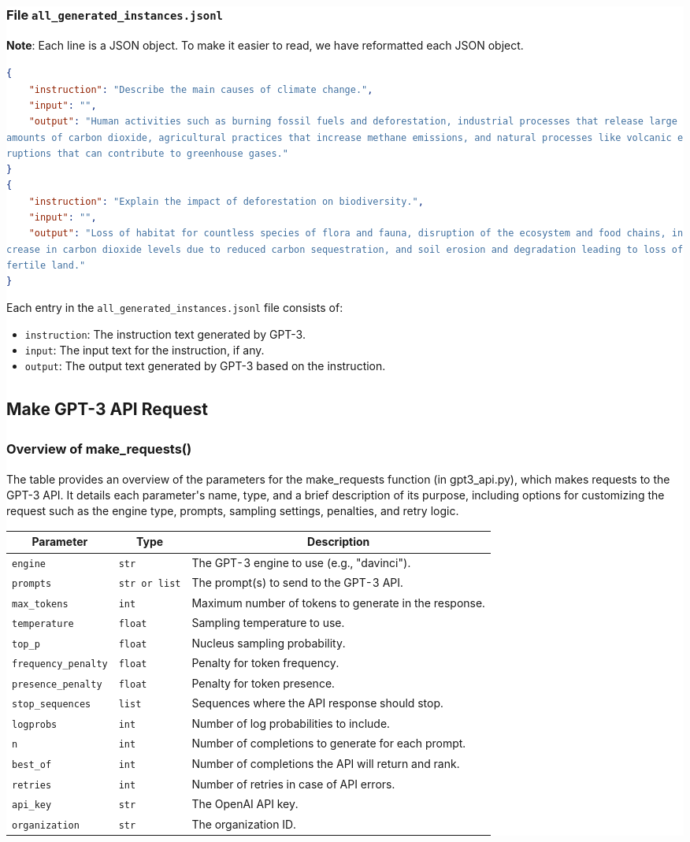 ### File `all_generated_instances.jsonl`

**Note**: Each line is a JSON object. To make it easier to read, we have reformatted each JSON object.
```json
{
	"instruction": "Describe the main causes of climate change.",
	"input": "",
	"output": "Human activities such as burning fossil fuels and deforestation, industrial processes that release large amounts of carbon dioxide, agricultural practices that increase methane emissions, and natural processes like volcanic eruptions that can contribute to greenhouse gases."
}
{
	"instruction": "Explain the impact of deforestation on biodiversity.",
	"input": "",
	"output": "Loss of habitat for countless species of flora and fauna, disruption of the ecosystem and food chains, increase in carbon dioxide levels due to reduced carbon sequestration, and soil erosion and degradation leading to loss of fertile land."
}
```

Each entry in the `all_generated_instances.jsonl` file consists of:
- `instruction`: The instruction text generated by GPT-3.
- `input`: The input text for the instruction, if any.
- `output`: The output text generated by GPT-3 based on the instruction.


## Make GPT-3 API Request

### Overview of make_requests()

The table provides an overview of the parameters for the make_requests function (in gpt3_api.py), which makes requests to the GPT-3 API. It details each parameter's name, type, and a brief description of its purpose, including options for customizing the request such as the engine type, prompts, sampling settings, penalties, and retry logic.

| Parameter          | Type             | Description                                                                 |
|--------------------|------------------|-----------------------------------------------------------------------------|
| `engine`           | `str`            | The GPT-3 engine to use (e.g., "davinci").                                  |
| `prompts`          | `str or list`    | The prompt(s) to send to the GPT-3 API.                                     |
| `max_tokens`       | `int`            | Maximum number of tokens to generate in the response.                       |
| `temperature`      | `float`          | Sampling temperature to use.                                                |
| `top_p`            | `float`          | Nucleus sampling probability.                                               |
| `frequency_penalty`| `float`          | Penalty for token frequency.                                                |
| `presence_penalty` | `float`          | Penalty for token presence.                                                 |
| `stop_sequences`   | `list`           | Sequences where the API response should stop.                               |
| `logprobs`         | `int`            | Number of log probabilities to include.                                     |
| `n`                | `int`            | Number of completions to generate for each prompt.                          |
| `best_of`          | `int`            | Number of completions the API will return and rank.                         |
| `retries`          | `int`            | Number of retries in case of API errors.                                    |
| `api_key`          | `str`            | The OpenAI API key.                                                         |
| `organization`     | `str`            | The organization ID.                                                        |
